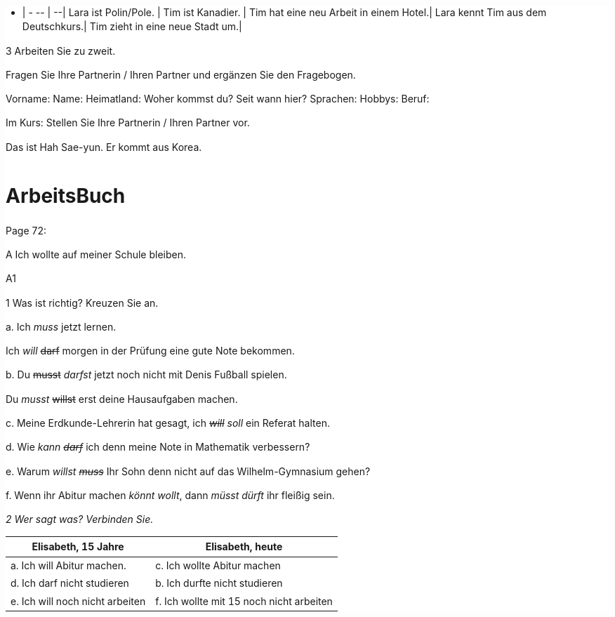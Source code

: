 - | -
  -- | --|
  Lara ist Polin/Pole. |
  Tim ist Kanadier. |
  Tim hat eine neu Arbeit in einem Hotel.|
  Lara kennt Tim aus dem Deutschkurs.|
  Tim zieht in eine neue Stadt um.|

3 Arbeiten Sie zu zweit.

Fragen Sie Ihre Partnerin / Ihren Partner und ergänzen Sie den Fragebogen.

Vorname:
Name:
Heimatland:
Woher kommst du?
Seit wann hier?
Sprachen:
Hobbys:
Beruf:

Im Kurs: Stellen Sie Ihre Partnerin / Ihren Partner vor.

Das ist Hah Sae-yun.
Er kommt aus Korea.

# ArbeitsBuch

Page 72:

A Ich wollte auf meiner Schule bleiben.

A1

1 Was ist richtig? Kreuzen Sie an.

a. Ich _muss_ jetzt lernen.

Ich _will_ ~~darf~~ morgen in der Prüfung eine gute Note bekommen.

b. Du ~~musst~~ _darfst_ jetzt noch nicht mit Denis Fußball spielen.

Du _musst_ ~~willst~~ erst deine Hausaufgaben machen.

c. Meine Erdkunde-Lehrerin hat gesagt, ich ~~_will_~~ _soll_ ein Referat halten.

d. Wie _kann_ ~~_darf_~~ ich denn meine Note in Mathematik verbessern?

e. Warum _willst_ ~~_muss_~~ Ihr Sohn denn nicht auf das Wilhelm-Gymnasium gehen?

f. Wenn ihr Abitur machen _könnt_ _wollt_, dann _müsst_ _dürft_ ihr fleißig sein.

_2 Wer sagt was? Verbinden Sie._

| Elisabeth, 15 Jahre             | Elisabeth, heute                         |
| ------------------------------- | ---------------------------------------- |
| a. Ich will Abitur machen.      | c. Ich wollte Abitur machen              |
| d. Ich darf nicht studieren     | b. Ich durfte nicht studieren            |
| e. Ich will noch nicht arbeiten | f. Ich wollte mit 15 noch nicht arbeiten |
